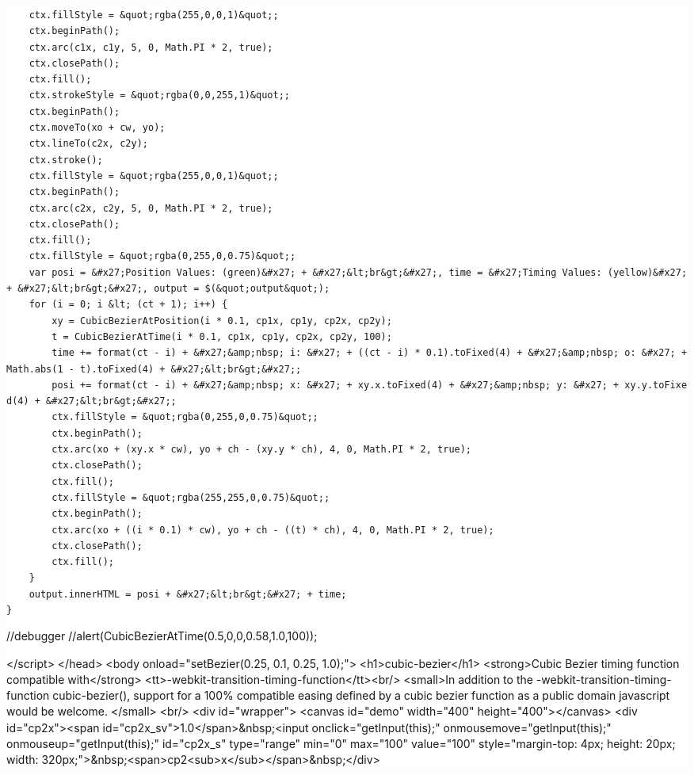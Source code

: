         ctx.fillStyle = &quot;rgba(255,0,0,1)&quot;;
        ctx.beginPath();
        ctx.arc(c1x, c1y, 5, 0, Math.PI * 2, true);
        ctx.closePath();
        ctx.fill();
        ctx.strokeStyle = &quot;rgba(0,0,255,1)&quot;;
        ctx.beginPath();
        ctx.moveTo(xo + cw, yo);
        ctx.lineTo(c2x, c2y);
        ctx.stroke();
        ctx.fillStyle = &quot;rgba(255,0,0,1)&quot;;
        ctx.beginPath();
        ctx.arc(c2x, c2y, 5, 0, Math.PI * 2, true);
        ctx.closePath();
        ctx.fill();
        ctx.fillStyle = &quot;rgba(0,255,0,0.75)&quot;;
        var posi = &#x27;Position Values: (green)&#x27; + &#x27;&lt;br&gt;&#x27;, time = &#x27;Timing Values: (yellow)&#x27; + &#x27;&lt;br&gt;&#x27;, output = $(&quot;output&quot;);
        for (i = 0; i &lt; (ct + 1); i++) {
            xy = CubicBezierAtPosition(i * 0.1, cp1x, cp1y, cp2x, cp2y);
            t = CubicBezierAtTime(i * 0.1, cp1x, cp1y, cp2x, cp2y, 100);
            time += format(ct - i) + &#x27;&amp;nbsp; i: &#x27; + ((ct - i) * 0.1).toFixed(4) + &#x27;&amp;nbsp; o: &#x27; + Math.abs(1 - t).toFixed(4) + &#x27;&lt;br&gt;&#x27;;
            posi += format(ct - i) + &#x27;&amp;nbsp; x: &#x27; + xy.x.toFixed(4) + &#x27;&amp;nbsp; y: &#x27; + xy.y.toFixed(4) + &#x27;&lt;br&gt;&#x27;;
            ctx.fillStyle = &quot;rgba(0,255,0,0.75)&quot;;
            ctx.beginPath();
            ctx.arc(xo + (xy.x * cw), yo + ch - (xy.y * ch), 4, 0, Math.PI * 2, true);
            ctx.closePath();
            ctx.fill();
            ctx.fillStyle = &quot;rgba(255,255,0,0.75)&quot;;
            ctx.beginPath();
            ctx.arc(xo + ((i * 0.1) * cw), yo + ch - ((t) * ch), 4, 0, Math.PI * 2, true);
            ctx.closePath();
            ctx.fill();
        }
        output.innerHTML = posi + &#x27;&lt;br&gt;&#x27; + time;
    }
&#x2F;&#x2F;debugger
&#x2F;&#x2F;alert(CubicBezierAtTime(0.5,0,0,0.58,1.0,100));

&lt;&#x2F;script&gt;
&lt;&#x2F;head&gt;
&lt;body onload=&quot;setBezier(0.25, 0.1, 0.25, 1.0);&quot;&gt;
&lt;h1&gt;cubic-bezier&lt;&#x2F;h1&gt;
&lt;strong&gt;Cubic Bezier timing function compatible with&lt;&#x2F;strong&gt; &lt;tt&gt;-webkit-transition-timing-function&lt;&#x2F;tt&gt;&lt;br&#x2F;&gt;
&lt;small&gt;In addition to the -webkit-transition-timing-function cubic-bezier(), support for a 100% compatible easing
    defined by a cubic bezier function as a public domain javascript would be welcome.
&lt;&#x2F;small&gt;
&lt;br&#x2F;&gt;
&lt;div id=&quot;wrapper&quot;&gt;
    &lt;canvas id=&quot;demo&quot; width=&quot;400&quot; height=&quot;400&quot;&gt;&lt;&#x2F;canvas&gt;
    &lt;div id=&quot;cp2x&quot;&gt;&lt;span id=&quot;cp2x_sv&quot;&gt;1.0&lt;&#x2F;span&gt;&amp;nbsp;&lt;input onclick=&quot;getInput(this);&quot; onmousemove=&quot;getInput(this);&quot; onmouseup=&quot;getInput(this);&quot; id=&quot;cp2x_s&quot; type=&quot;range&quot; min=&quot;0&quot; max=&quot;100&quot; value=&quot;100&quot; style=&quot;margin-top: 4px; height: 20px; width: 320px;&quot;&gt;&amp;nbsp;&lt;span&gt;cp2&lt;sub&gt;x&lt;&#x2F;sub&gt;&lt;&#x2F;span&gt;&amp;nbsp;&lt;&#x2F;div&gt;